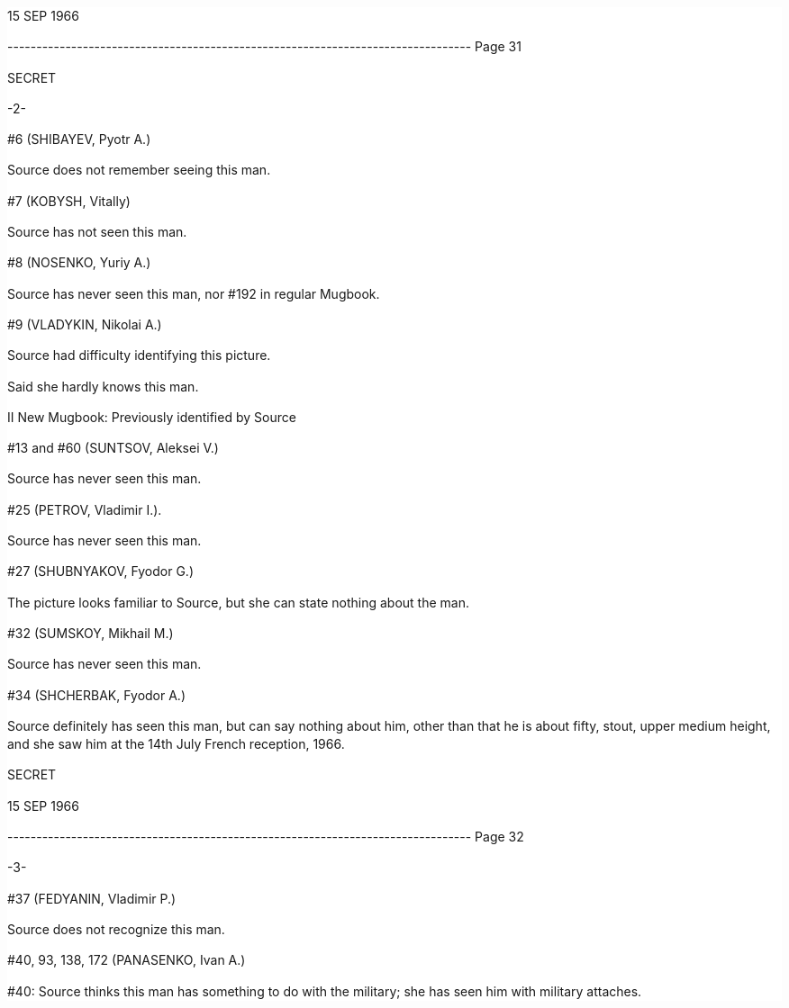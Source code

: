 15 SEP 1966


-------------------------------------------------------------------------------- Page 31

SECRET

-2-

#6 (SHIBAYEV, Pyotr A.)

Source does not remember seeing this man.

#7 (KOBYSH, Vitally)

Source has not seen this man.

#8 (NOSENKO, Yuriy A.)

Source has never seen this man, nor #192 in regular Mugbook.

#9 (VLADYKIN, Nikolai A.)

Source had difficulty identifying this picture.

Said she hardly knows this man.

II New Mugbook: Previously identified by Source

#13 and #60 (SUNTSOV, Aleksei V.)

Source has never seen this man.

#25 (PETROV, Vladimir I.).

Source has never seen this man.

#27 (SHUBNYAKOV, Fyodor G.)

The picture looks familiar to Source, but she can state nothing about the man.

#32 (SUMSKOY, Mikhail M.)

Source has never seen this man.

#34 (SHCHERBAK, Fyodor A.)

Source definitely has seen this man, but can say nothing about him, other than that he is about fifty, stout, upper medium height, and she saw him at the 14th July French reception, 1966.

SECRET

15 SEP 1966


-------------------------------------------------------------------------------- Page 32

-3-

#37 (FEDYANIN, Vladimir P.)

Source does not recognize this man.

#40, 93, 138, 172 (PANASENKO, Ivan A.)

#40: Source thinks this man has something to do with the military; she has seen him with military attaches.
